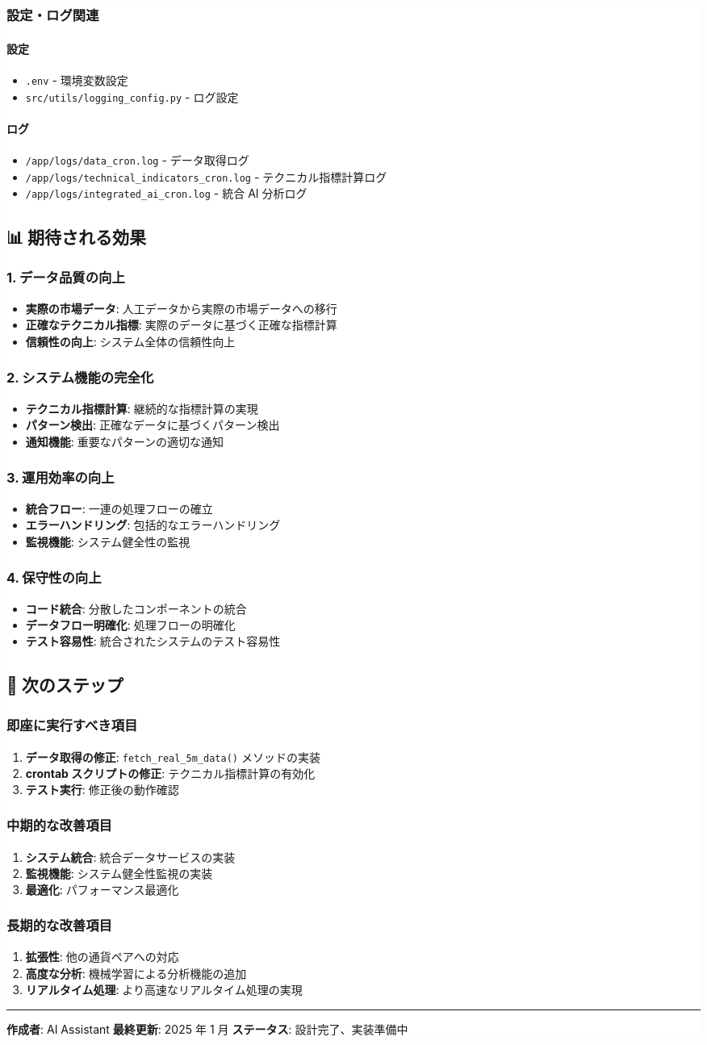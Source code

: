 ### 設定・ログ関連

#### 設定

- `.env` - 環境変数設定
- `src/utils/logging_config.py` - ログ設定

#### ログ

- `/app/logs/data_cron.log` - データ取得ログ
- `/app/logs/technical_indicators_cron.log` - テクニカル指標計算ログ
- `/app/logs/integrated_ai_cron.log` - 統合 AI 分析ログ

## 📊 期待される効果

### 1. データ品質の向上

- **実際の市場データ**: 人工データから実際の市場データへの移行
- **正確なテクニカル指標**: 実際のデータに基づく正確な指標計算
- **信頼性の向上**: システム全体の信頼性向上

### 2. システム機能の完全化

- **テクニカル指標計算**: 継続的な指標計算の実現
- **パターン検出**: 正確なデータに基づくパターン検出
- **通知機能**: 重要なパターンの適切な通知

### 3. 運用効率の向上

- **統合フロー**: 一連の処理フローの確立
- **エラーハンドリング**: 包括的なエラーハンドリング
- **監視機能**: システム健全性の監視

### 4. 保守性の向上

- **コード統合**: 分散したコンポーネントの統合
- **データフロー明確化**: 処理フローの明確化
- **テスト容易性**: 統合されたシステムのテスト容易性

## 🎯 次のステップ

### 即座に実行すべき項目

1. **データ取得の修正**: `fetch_real_5m_data()` メソッドの実装
2. **crontab スクリプトの修正**: テクニカル指標計算の有効化
3. **テスト実行**: 修正後の動作確認

### 中期的な改善項目

1. **システム統合**: 統合データサービスの実装
2. **監視機能**: システム健全性監視の実装
3. **最適化**: パフォーマンス最適化

### 長期的な改善項目

1. **拡張性**: 他の通貨ペアへの対応
2. **高度な分析**: 機械学習による分析機能の追加
3. **リアルタイム処理**: より高速なリアルタイム処理の実現

---

**作成者**: AI Assistant
**最終更新**: 2025 年 1 月
**ステータス**: 設計完了、実装準備中
